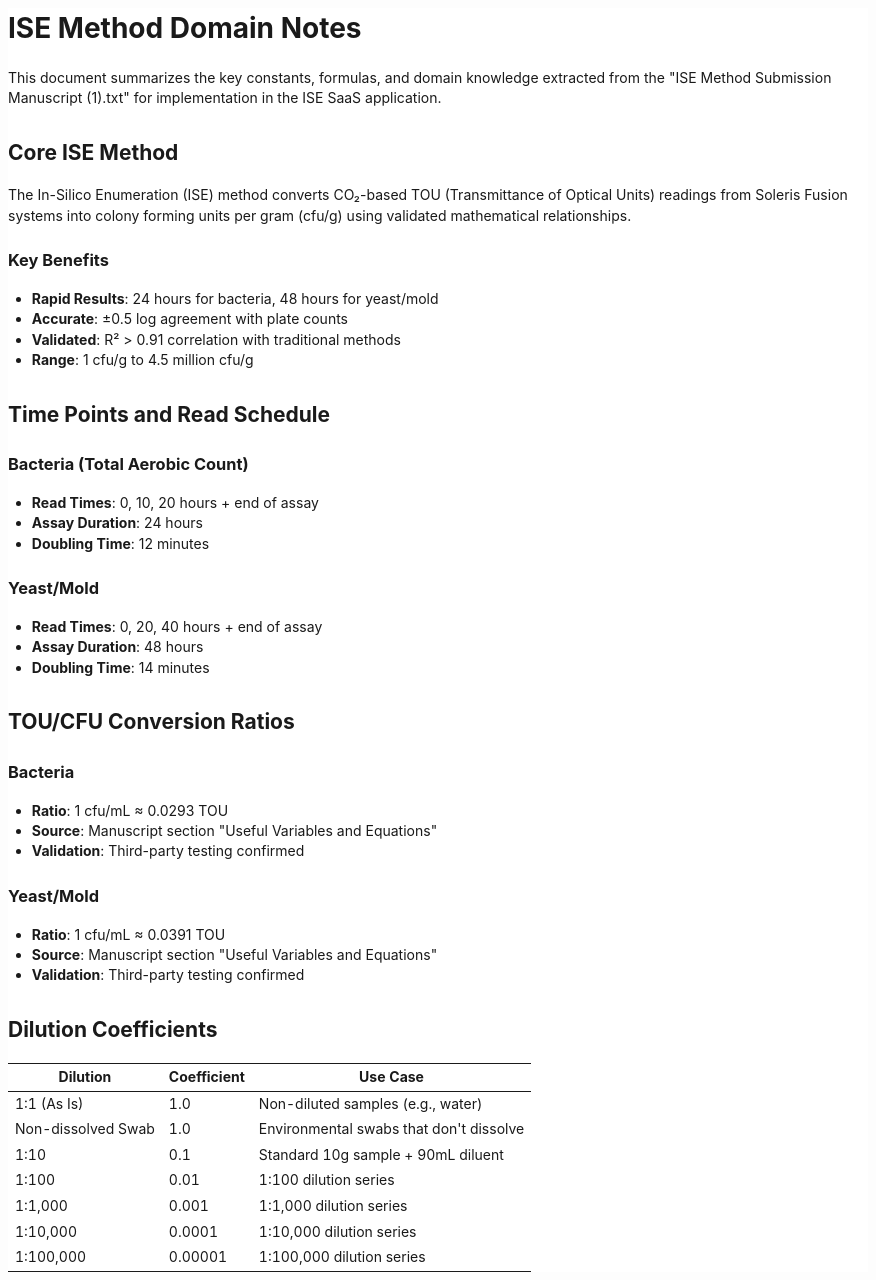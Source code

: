 # ISE Method Domain Notes

This document summarizes the key constants, formulas, and domain knowledge extracted from the "ISE Method Submission Manuscript (1).txt" for implementation in the ISE SaaS application.

## Core ISE Method

The In-Silico Enumeration (ISE) method converts CO₂-based TOU (Transmittance of Optical Units) readings from Soleris Fusion systems into colony forming units per gram (cfu/g) using validated mathematical relationships.

### Key Benefits
- **Rapid Results**: 24 hours for bacteria, 48 hours for yeast/mold
- **Accurate**: ±0.5 log agreement with plate counts
- **Validated**: R² > 0.91 correlation with traditional methods
- **Range**: 1 cfu/g to 4.5 million cfu/g

## Time Points and Read Schedule

### Bacteria (Total Aerobic Count)
- **Read Times**: 0, 10, 20 hours + end of assay
- **Assay Duration**: 24 hours
- **Doubling Time**: 12 minutes

### Yeast/Mold
- **Read Times**: 0, 20, 40 hours + end of assay  
- **Assay Duration**: 48 hours
- **Doubling Time**: 14 minutes

## TOU/CFU Conversion Ratios

### Bacteria
- **Ratio**: 1 cfu/mL ≈ 0.0293 TOU
- **Source**: Manuscript section "Useful Variables and Equations"
- **Validation**: Third-party testing confirmed

### Yeast/Mold
- **Ratio**: 1 cfu/mL ≈ 0.0391 TOU
- **Source**: Manuscript section "Useful Variables and Equations"
- **Validation**: Third-party testing confirmed

## Dilution Coefficients

| Dilution | Coefficient | Use Case |
|----------|-------------|----------|
| 1:1 (As Is) | 1.0 | Non-diluted samples (e.g., water) |
| Non-dissolved Swab | 1.0 | Environmental swabs that don't dissolve |
| 1:10 | 0.1 | Standard 10g sample + 90mL diluent |
| 1:100 | 0.01 | 1:100 dilution series |
| 1:1,000 | 0.001 | 1:1,000 dilution series |
| 1:10,000 | 0.0001 | 1:10,000 dilution series |
| 1:100,000 | 0.00001 | 1:100,000 dilution series |
